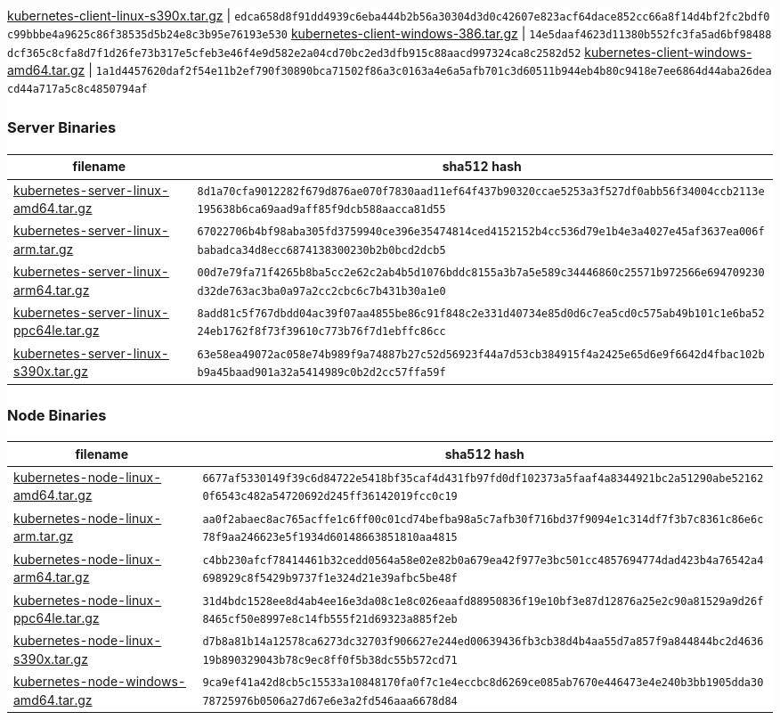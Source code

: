 [kubernetes-client-linux-s390x.tar.gz](https://dl.k8s.io/v1.12.8/kubernetes-client-linux-s390x.tar.gz) | `edca658d8f91dd4939c6eba444b2b56a30304d3d0c42607e823acf64dace852cc66a8f14d4bf2fc2bdf0c99bbbe4a9625c86f38535d5b24e8c3b95e76193e530`
[kubernetes-client-windows-386.tar.gz](https://dl.k8s.io/v1.12.8/kubernetes-client-windows-386.tar.gz) | `14e5daaf4623d11380b552fc3fa5ad6bf98488dcf365c8cfa8d7f1d26fe73b317e5cfeb3e46f4e9d582e2a04cd70bc2ed3dfb915c88aacd997324ca8c2582d52`
[kubernetes-client-windows-amd64.tar.gz](https://dl.k8s.io/v1.12.8/kubernetes-client-windows-amd64.tar.gz) | `1a1d4457620daf2f54e11b2ef790f30890bca71502f86a3c0163a4e6a5afb701c3d60511b944eb4b80c9418e7ee6864d44aba26deacd44a717a5c8c4850794af`

### Server Binaries

filename | sha512 hash
-------- | -----------
[kubernetes-server-linux-amd64.tar.gz](https://dl.k8s.io/v1.12.8/kubernetes-server-linux-amd64.tar.gz) | `8d1a70cfa9012282f679d876ae070f7830aad11ef64f437b90320ccae5253a3f527df0abb56f34004ccb2113e195638b6ca69aad9aff85f9dcb588aacca81d55`
[kubernetes-server-linux-arm.tar.gz](https://dl.k8s.io/v1.12.8/kubernetes-server-linux-arm.tar.gz) | `67022706b4bf98aba305fd3759940ce396e35474814ced4152152b4cc536d79e1b4e3a4027e45af3637ea006fbabadca34d8ecc6874138300230b2b0bcd2dcb5`
[kubernetes-server-linux-arm64.tar.gz](https://dl.k8s.io/v1.12.8/kubernetes-server-linux-arm64.tar.gz) | `00d7e79fa71f4265b8ba5cc2e62c2ab4b5d1076bddc8155a3b7a5e589c34446860c25571b972566e694709230d32de763ac3ba0a97a2cc2cbc6c7b431b30a1e0`
[kubernetes-server-linux-ppc64le.tar.gz](https://dl.k8s.io/v1.12.8/kubernetes-server-linux-ppc64le.tar.gz) | `8add81c5f767dbdd04ac39f07aa4855be86c91f848c2e331d40734e85d0d6c7ea5cd0c575ab49b101c1e6ba5224eb1762f8f73f39610c773b76f7d1ebffc86cc`
[kubernetes-server-linux-s390x.tar.gz](https://dl.k8s.io/v1.12.8/kubernetes-server-linux-s390x.tar.gz) | `63e58ea49072ac058e74b989f9a74887b27c52d56923f44a7d53cb384915f4a2425e65d6e9f6642d4fbac102bb9a45baad901a32a5414989c0b2d2cc57ffa59f`

### Node Binaries

filename | sha512 hash
-------- | -----------
[kubernetes-node-linux-amd64.tar.gz](https://dl.k8s.io/v1.12.8/kubernetes-node-linux-amd64.tar.gz) | `6677af5330149f39c6d84722e5418bf35caf4d431fb97fd0df102373a5faaf4a8344921bc2a51290abe521620f6543c482a54720692d245ff36142019fcc0c19`
[kubernetes-node-linux-arm.tar.gz](https://dl.k8s.io/v1.12.8/kubernetes-node-linux-arm.tar.gz) | `aa0f2abaec8ac765acffe1c6ff00c01cd74befba98a5c7afb30f716bd37f9094e1c314df7f3b7c8361c86e6c78f9aa246623e5f1934d60148663851810aa4815`
[kubernetes-node-linux-arm64.tar.gz](https://dl.k8s.io/v1.12.8/kubernetes-node-linux-arm64.tar.gz) | `c4bb230afcf78414461b32cedd0564a58e02e82b0a679ea42f977e3bc501cc4857694774dad423b4a76542a4698929c8f5429b9737f1e324d21e39afbc5be48f`
[kubernetes-node-linux-ppc64le.tar.gz](https://dl.k8s.io/v1.12.8/kubernetes-node-linux-ppc64le.tar.gz) | `31d4bdc1528ee8d4ab4ee16e3da08c1e8c026eaafd88950836f19e10bf3e87d12876a25e2c90a81529a9d26f8465cf50e8997e8c14fb555f21d69323a885f2eb`
[kubernetes-node-linux-s390x.tar.gz](https://dl.k8s.io/v1.12.8/kubernetes-node-linux-s390x.tar.gz) | `d7b8a81b14a12578ca6273dc32703f906627e244ed00639436fb3cb38d4b4aa55d7a857f9a844844bc2d463619b890329043b78c9ec8ff0f5b38dc55b572cd71`
[kubernetes-node-windows-amd64.tar.gz](https://dl.k8s.io/v1.12.8/kubernetes-node-windows-amd64.tar.gz) | `9ca9ef41a42d8cb5c15533a10848170fa0f7c1e4eccbc8d6269ce085ab7670e446473e4e240b3bb1905dda3078725976b0506a27d67e6e3a2fd546aaa6678d84`
